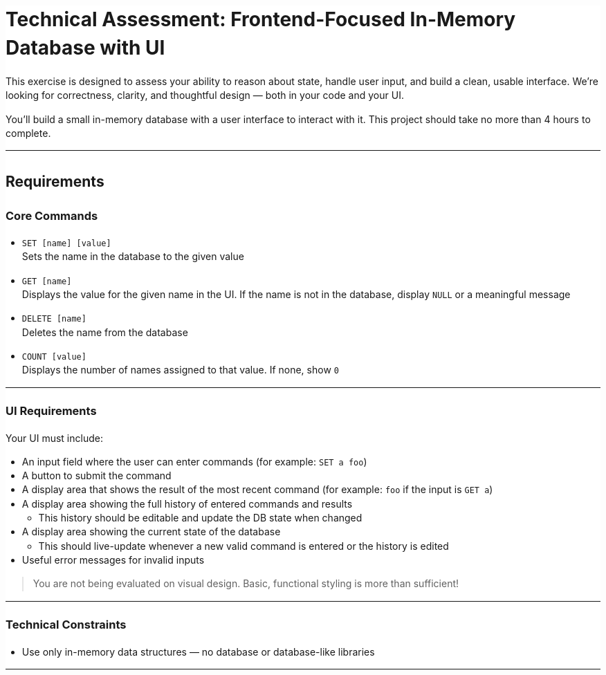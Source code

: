 # Technical Assessment: Frontend-Focused In-Memory Database with UI

This exercise is designed to assess your ability to reason about state, handle user input, and build a clean, usable interface. We’re looking for correctness, clarity, and thoughtful design — both in your code and your UI.

You’ll build a small in-memory database with a user interface to interact with it. This project should take no more than 4 hours to complete.

---

## Requirements

### Core Commands

- `SET [name] [value]`  
  Sets the name in the database to the given value

- `GET [name]`  
  Displays the value for the given name in the UI. If the name is not in the database, display `NULL` or a meaningful message

- `DELETE [name]`  
  Deletes the name from the database

- `COUNT [value]`  
  Displays the number of names assigned to that value. If none, show `0`

---

### UI Requirements

Your UI must include:

- An input field where the user can enter commands (for example: `SET a foo`)
- A button to submit the command
- A display area that shows the result of the most recent command (for example: `foo` if the input is `GET a`)
- A display area showing the full history of entered commands and results
  - This history should be editable and update the DB state when changed
- A display area showing the current state of the database
  - This should live-update whenever a new valid command is entered or the history is edited
- Useful error messages for invalid inputs

> You are not being evaluated on visual design. Basic, functional styling is more than sufficient!

---

### Technical Constraints

- Use only in-memory data structures — no database or database-like libraries

---
